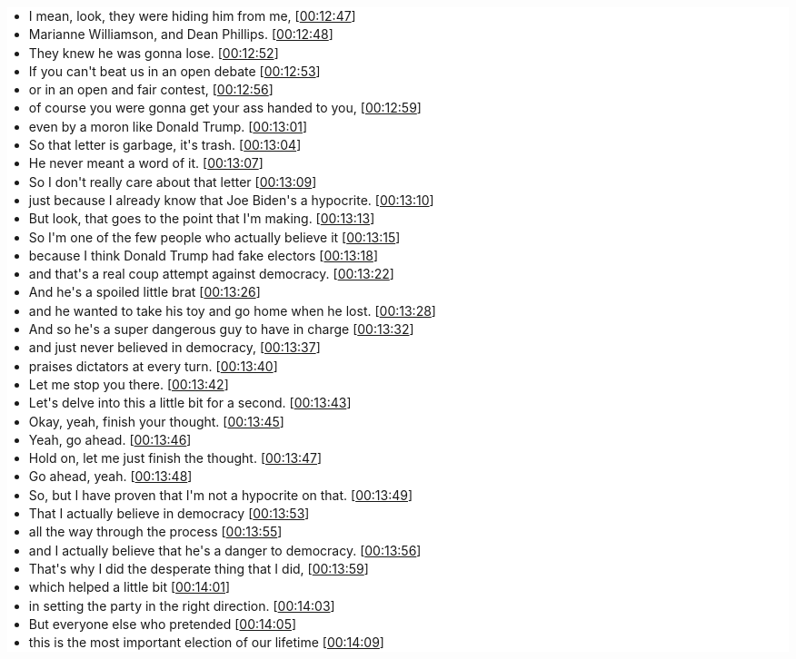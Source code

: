 *  I mean, look, they were hiding him from me, [[00:12:47](https://www.youtube.com/watch?v=aZhukvcaf4g&t=767.16s)]
*  Marianne Williamson, and Dean Phillips. [[00:12:48](https://www.youtube.com/watch?v=aZhukvcaf4g&t=768.9599999999999s)]
*  They knew he was gonna lose. [[00:12:52](https://www.youtube.com/watch?v=aZhukvcaf4g&t=772.24s)]
*  If you can't beat us in an open debate [[00:12:53](https://www.youtube.com/watch?v=aZhukvcaf4g&t=773.9599999999999s)]
*  or in an open and fair contest, [[00:12:56](https://www.youtube.com/watch?v=aZhukvcaf4g&t=776.56s)]
*  of course you were gonna get your ass handed to you, [[00:12:59](https://www.youtube.com/watch?v=aZhukvcaf4g&t=779.0s)]
*  even by a moron like Donald Trump. [[00:13:01](https://www.youtube.com/watch?v=aZhukvcaf4g&t=781.24s)]
*  So that letter is garbage, it's trash. [[00:13:04](https://www.youtube.com/watch?v=aZhukvcaf4g&t=784.0s)]
*  He never meant a word of it. [[00:13:07](https://www.youtube.com/watch?v=aZhukvcaf4g&t=787.36s)]
*  So I don't really care about that letter [[00:13:09](https://www.youtube.com/watch?v=aZhukvcaf4g&t=789.24s)]
*  just because I already know that Joe Biden's a hypocrite. [[00:13:10](https://www.youtube.com/watch?v=aZhukvcaf4g&t=790.88s)]
*  But look, that goes to the point that I'm making. [[00:13:13](https://www.youtube.com/watch?v=aZhukvcaf4g&t=793.56s)]
*  So I'm one of the few people who actually believe it [[00:13:15](https://www.youtube.com/watch?v=aZhukvcaf4g&t=795.28s)]
*  because I think Donald Trump had fake electors [[00:13:18](https://www.youtube.com/watch?v=aZhukvcaf4g&t=798.4799999999999s)]
*  and that's a real coup attempt against democracy. [[00:13:22](https://www.youtube.com/watch?v=aZhukvcaf4g&t=802.2399999999999s)]
*  And he's a spoiled little brat [[00:13:26](https://www.youtube.com/watch?v=aZhukvcaf4g&t=806.28s)]
*  and he wanted to take his toy and go home when he lost. [[00:13:28](https://www.youtube.com/watch?v=aZhukvcaf4g&t=808.0s)]
*  And so he's a super dangerous guy to have in charge [[00:13:32](https://www.youtube.com/watch?v=aZhukvcaf4g&t=812.9599999999999s)]
*  and just never believed in democracy, [[00:13:37](https://www.youtube.com/watch?v=aZhukvcaf4g&t=817.4s)]
*  praises dictators at every turn. [[00:13:40](https://www.youtube.com/watch?v=aZhukvcaf4g&t=820.0799999999999s)]
*  Let me stop you there. [[00:13:42](https://www.youtube.com/watch?v=aZhukvcaf4g&t=822.56s)]
*  Let's delve into this a little bit for a second. [[00:13:43](https://www.youtube.com/watch?v=aZhukvcaf4g&t=823.4s)]
*  Okay, yeah, finish your thought. [[00:13:45](https://www.youtube.com/watch?v=aZhukvcaf4g&t=825.96s)]
*  Yeah, go ahead. [[00:13:46](https://www.youtube.com/watch?v=aZhukvcaf4g&t=826.8s)]
*  Hold on, let me just finish the thought. [[00:13:47](https://www.youtube.com/watch?v=aZhukvcaf4g&t=827.64s)]
*  Go ahead, yeah. [[00:13:48](https://www.youtube.com/watch?v=aZhukvcaf4g&t=828.48s)]
*  So, but I have proven that I'm not a hypocrite on that. [[00:13:49](https://www.youtube.com/watch?v=aZhukvcaf4g&t=829.3199999999999s)]
*  That I actually believe in democracy [[00:13:53](https://www.youtube.com/watch?v=aZhukvcaf4g&t=833.6s)]
*  all the way through the process [[00:13:55](https://www.youtube.com/watch?v=aZhukvcaf4g&t=835.4399999999999s)]
*  and I actually believe that he's a danger to democracy. [[00:13:56](https://www.youtube.com/watch?v=aZhukvcaf4g&t=836.96s)]
*  That's why I did the desperate thing that I did, [[00:13:59](https://www.youtube.com/watch?v=aZhukvcaf4g&t=839.52s)]
*  which helped a little bit [[00:14:01](https://www.youtube.com/watch?v=aZhukvcaf4g&t=841.72s)]
*  in setting the party in the right direction. [[00:14:03](https://www.youtube.com/watch?v=aZhukvcaf4g&t=843.0799999999999s)]
*  But everyone else who pretended [[00:14:05](https://www.youtube.com/watch?v=aZhukvcaf4g&t=845.76s)]
*  this is the most important election of our lifetime [[00:14:09](https://www.youtube.com/watch?v=aZhukvcaf4g&t=849.24s)]